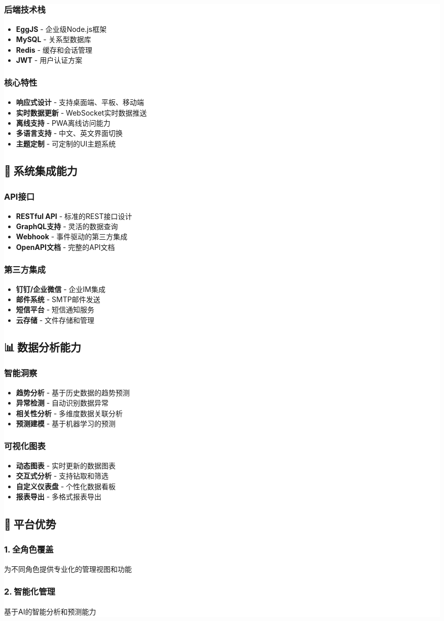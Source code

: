 ### 后端技术栈
- **EggJS** - 企业级Node.js框架
- **MySQL** - 关系型数据库
- **Redis** - 缓存和会话管理
- **JWT** - 用户认证方案

### 核心特性
- **响应式设计** - 支持桌面端、平板、移动端
- **实时数据更新** - WebSocket实时数据推送
- **离线支持** - PWA离线访问能力
- **多语言支持** - 中文、英文界面切换
- **主题定制** - 可定制的UI主题系统

## 🔧 系统集成能力

### API接口
- **RESTful API** - 标准的REST接口设计
- **GraphQL支持** - 灵活的数据查询
- **Webhook** - 事件驱动的第三方集成
- **OpenAPI文档** - 完整的API文档

### 第三方集成
- **钉钉/企业微信** - 企业IM集成
- **邮件系统** - SMTP邮件发送
- **短信平台** - 短信通知服务
- **云存储** - 文件存储和管理

## 📊 数据分析能力

### 智能洞察
- **趋势分析** - 基于历史数据的趋势预测
- **异常检测** - 自动识别数据异常
- **相关性分析** - 多维度数据关联分析
- **预测建模** - 基于机器学习的预测

### 可视化图表
- **动态图表** - 实时更新的数据图表
- **交互式分析** - 支持钻取和筛选
- **自定义仪表盘** - 个性化数据看板
- **报表导出** - 多格式报表导出

## 🚀 平台优势

### 1. **全角色覆盖**
为不同角色提供专业化的管理视图和功能

### 2. **智能化管理**
基于AI的智能分析和预测能力
